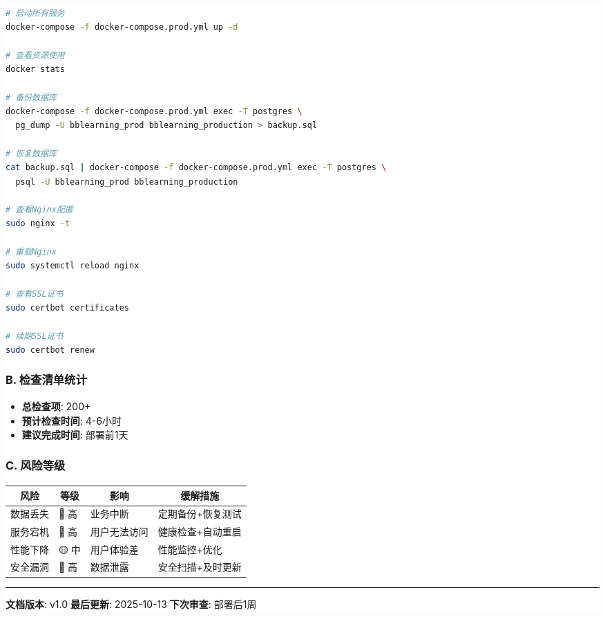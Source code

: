 ```bash
# 启动所有服务
docker-compose -f docker-compose.prod.yml up -d

# 查看资源使用
docker stats

# 备份数据库
docker-compose -f docker-compose.prod.yml exec -T postgres \
  pg_dump -U bblearning_prod bblearning_production > backup.sql

# 恢复数据库
cat backup.sql | docker-compose -f docker-compose.prod.yml exec -T postgres \
  psql -U bblearning_prod bblearning_production

# 查看Nginx配置
sudo nginx -t

# 重载Nginx
sudo systemctl reload nginx

# 查看SSL证书
sudo certbot certificates

# 续期SSL证书
sudo certbot renew
```

### B. 检查清单统计

- **总检查项**: 200+
- **预计检查时间**: 4-6小时
- **建议完成时间**: 部署前1天

### C. 风险等级

| 风险 | 等级 | 影响 | 缓解措施 |
|------|------|------|---------|
| 数据丢失 | 🔴 高 | 业务中断 | 定期备份+恢复测试 |
| 服务宕机 | 🔴 高 | 用户无法访问 | 健康检查+自动重启 |
| 性能下降 | 🟡 中 | 用户体验差 | 性能监控+优化 |
| 安全漏洞 | 🔴 高 | 数据泄露 | 安全扫描+及时更新 |

---

**文档版本**: v1.0
**最后更新**: 2025-10-13
**下次审查**: 部署后1周

